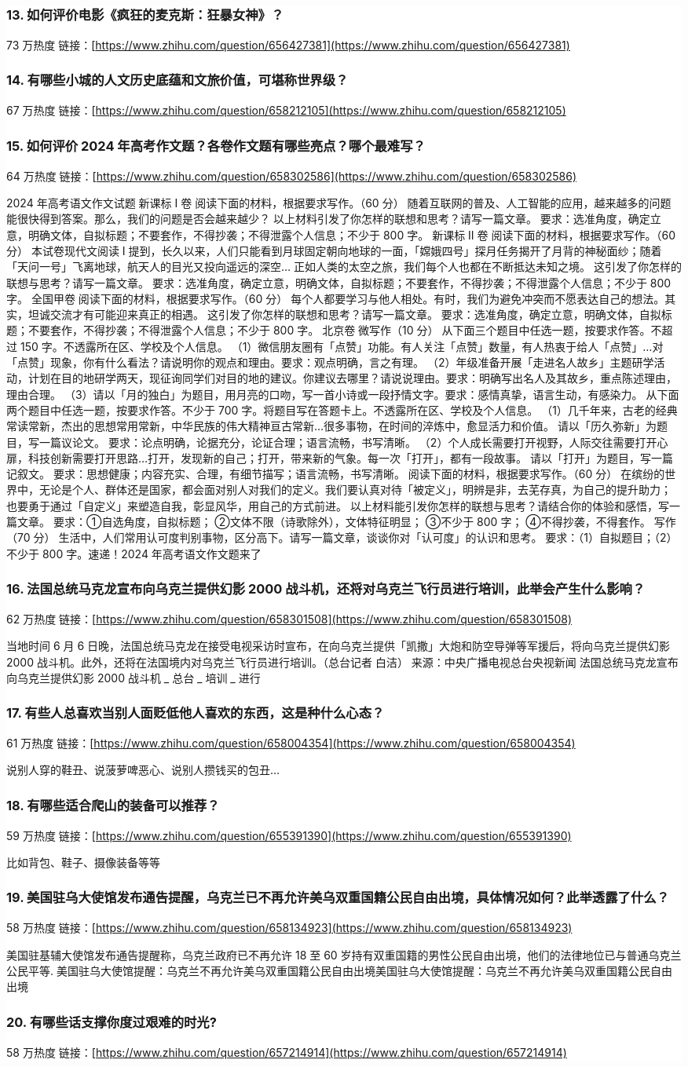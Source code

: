 ### 13. 如何评价电影《疯狂的麦克斯：狂暴女神》？
73 万热度 链接：[https://www.zhihu.com/question/656427381](https://www.zhihu.com/question/656427381)



### 14. 有哪些小城的人文历史底蕴和文旅价值，可堪称世界级？
67 万热度 链接：[https://www.zhihu.com/question/658212105](https://www.zhihu.com/question/658212105)



### 15. 如何评价 2024 年高考作文题？各卷作文题有哪些亮点？哪个最难写？
64 万热度 链接：[https://www.zhihu.com/question/658302586](https://www.zhihu.com/question/658302586)

2024 年高考语文作文试题 新课标 I 卷 阅读下面的材料，根据要求写作。（60 分） 随着互联网的普及、人工智能的应用，越来越多的问题能很快得到答案。那么，我们的问题是否会越来越少？ 以上材料引发了你怎样的联想和思考？请写一篇文章。 要求：选准角度，确定立意，明确文体，自拟标题；不要套作，不得抄袭；不得泄露个人信息；不少于 800 字。 新课标 II 卷 阅读下面的材料，根据要求写作。（60 分） 本试卷现代文阅读 I 提到，长久以来，人们只能看到月球固定朝向地球的一面，「嫦娥四号」探月任务揭开了月背的神秘面纱；随着「天问一号」飞离地球，航天人的目光又投向遥远的深空… 正如人类的太空之旅，我们每个人也都在不断抵达未知之境。 这引发了你怎样的联想与思考？请写一篇文章。 要求：选准角度，确定立意，明确文体，自拟标题；不要套作，不得抄袭；不得泄露个人信息；不少于 800 字。 全国甲卷 阅读下面的材料，根据要求写作。（60 分） 每个人都要学习与他人相处。有时，我们为避免冲突而不愿表达自己的想法。其实，坦诚交流才有可能迎来真正的相遇。 这引发了你怎样的联想和思考？请写一篇文章。 要求：选准角度，确定立意，明确文体，自拟标题；不要套作，不得抄袭；不得泄露个人信息；不少于 800 字。 北京卷 微写作（10 分） 从下面三个题目中任选一题，按要求作答。不超过 150 字。不透露所在区、学校及个人信息。 （1）微信朋友圈有「点赞」功能。有人关注「点赞」数量，有人热衷于给人「点赞」…对「点赞」现象，你有什么看法？请说明你的观点和理由。要求：观点明确，言之有理。 （2）年级准备开展「走进名人故乡」主题研学活动，计划在目的地研学两天，现征询同学们对目的地的建议。你建议去哪里？请说说理由。要求：明确写出名人及其故乡，重点陈述理由，理由合理。 （3）请以「月的独白」为题目，用月亮的口吻，写一首小诗或一段抒情文字。要求：感情真挚，语言生动，有感染力。 从下面两个题目中任选一题，按要求作答。不少于 700 字。将题目写在答题卡上。不透露所在区、学校及个人信息。 （1）几千年来，古老的经典常读常新，杰出的思想常用常新，中华民族的伟大精神亘古常新…很多事物，在时间的淬炼中，愈显活力和价值。 请以「历久弥新」为题目，写一篇议论文。 要求：论点明确，论据充分，论证合理；语言流畅，书写清晰。 （2）个人成长需要打开视野，人际交往需要打开心扉，科技创新需要打开思路…打开，发现新的自己；打开，带来新的气象。每一次「打开」，都有一段故事。 请以「打开」为题目，写一篇记叙文。 要求：思想健康；内容充实、合理，有细节描写；语言流畅，书写清晰。 阅读下面的材料，根据要求写作。（60 分） 在缤纷的世界中，无论是个人、群体还是国家，都会面对别人对我们的定义。我们要认真对待「被定义」，明辨是非，去芜存真，为自己的提升助力；也要勇于通过「自定义」来塑造自我，彰显风华，用自己的方式前进。 以上材料能引发你怎样的联想与思考？请结合你的体验和感悟，写一篇文章。 要求：①自选角度，自拟标题； ②文体不限（诗歌除外），文体特征明显； ③不少于 800 字； ④不得抄袭，不得套作。 写作 （70 分） 生活中，人们常用认可度判别事物，区分高下。请写一篇文章，谈谈你对「认可度」的认识和思考。 要求：（1）自拟题目；（2）不少于 800 字。速递！2024 年高考语文作文题来了

### 16. 法国总统马克龙宣布向乌克兰提供幻影 2000 战斗机，还将对乌克兰飞行员进行培训，此举会产生什么影响？
62 万热度 链接：[https://www.zhihu.com/question/658301508](https://www.zhihu.com/question/658301508)

当地时间 6 月 6 日晚，法国总统马克龙在接受电视采访时宣布，在向乌克兰提供「凯撒」大炮和防空导弹等军援后，将向乌克兰提供幻影 2000 战斗机。此外，还将在法国境内对乌克兰飞行员进行培训。（总台记者 白洁） 来源：中央广播电视总台央视新闻 法国总统马克龙宣布向乌克兰提供幻影 2000 战斗机 _ 总台 _ 培训 _ 进行

### 17. 有些人总喜欢当别人面贬低他人喜欢的东西，这是种什么心态？
61 万热度 链接：[https://www.zhihu.com/question/658004354](https://www.zhihu.com/question/658004354)

说别人穿的鞋丑、说菠萝啤恶心、说别人攒钱买的包丑…

### 18. 有哪些适合爬山的装备可以推荐？
59 万热度 链接：[https://www.zhihu.com/question/655391390](https://www.zhihu.com/question/655391390)

比如背包、鞋子、摄像装备等等

### 19. 美国驻乌大使馆发布通告提醒，乌克兰已不再允许美乌双重国籍公民自由出境，具体情况如何？此举透露了什么？
58 万热度 链接：[https://www.zhihu.com/question/658134923](https://www.zhihu.com/question/658134923)

美国驻基辅大使馆发布通告提醒称，乌克兰政府已不再允许 18 至 60 岁持有双重国籍的男性公民自由出境，他们的法律地位已与普通乌克兰公民平等. 美国驻乌大使馆提醒：乌克兰不再允许美乌双重国籍公民自由出境美国驻乌大使馆提醒：乌克兰不再允许美乌双重国籍公民自由出境

### 20. 有哪些话支撑你度过艰难的时光?
58 万热度 链接：[https://www.zhihu.com/question/657214914](https://www.zhihu.com/question/657214914)
